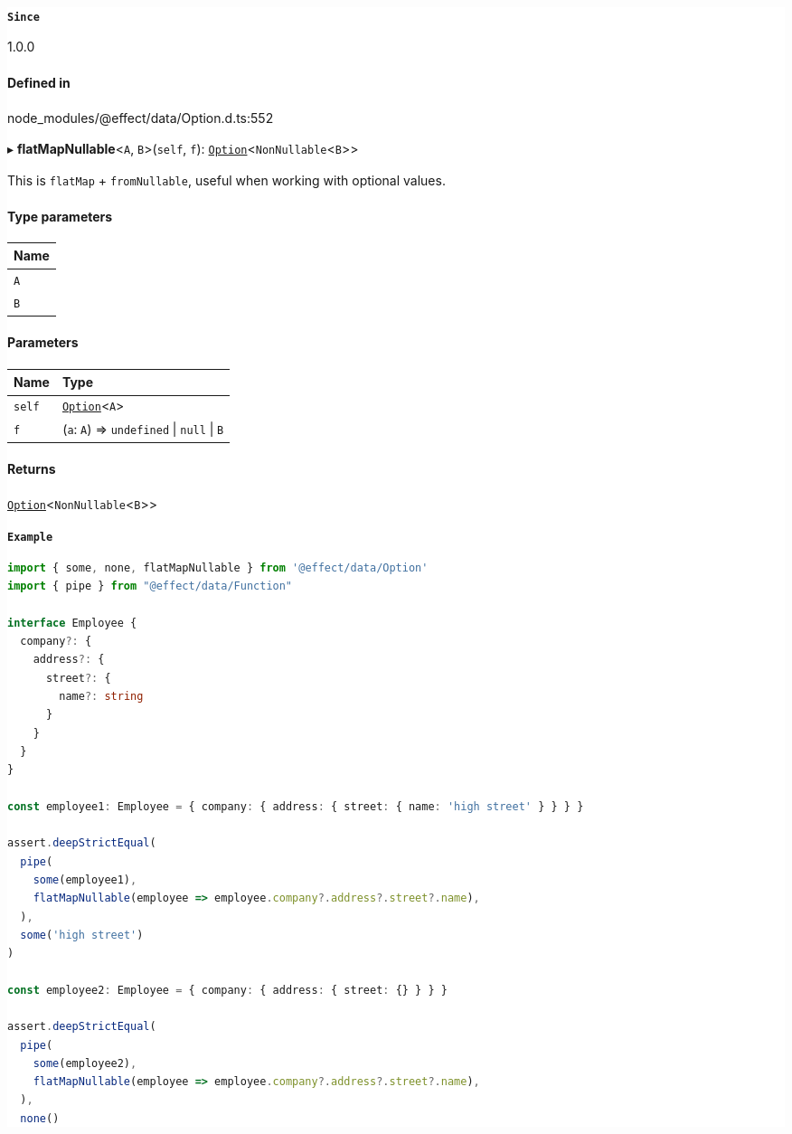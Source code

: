 **`Since`**

1.0.0

#### Defined in

node_modules/@effect/data/Option.d.ts:552

▸ **flatMapNullable**<`A`, `B`\>(`self`, `f`): [`Option`](src_lib_primitives.O.md#option)<`NonNullable`<`B`\>\>

This is `flatMap` + `fromNullable`, useful when working with optional values.

#### Type parameters

| Name |
| :------ |
| `A` |
| `B` |

#### Parameters

| Name | Type |
| :------ | :------ |
| `self` | [`Option`](src_lib_primitives.O.md#option)<`A`\> |
| `f` | (`a`: `A`) => `undefined` \| ``null`` \| `B` |

#### Returns

[`Option`](src_lib_primitives.O.md#option)<`NonNullable`<`B`\>\>

**`Example`**

```ts
import { some, none, flatMapNullable } from '@effect/data/Option'
import { pipe } from "@effect/data/Function"

interface Employee {
  company?: {
    address?: {
      street?: {
        name?: string
      }
    }
  }
}

const employee1: Employee = { company: { address: { street: { name: 'high street' } } } }

assert.deepStrictEqual(
  pipe(
    some(employee1),
    flatMapNullable(employee => employee.company?.address?.street?.name),
  ),
  some('high street')
)

const employee2: Employee = { company: { address: { street: {} } } }

assert.deepStrictEqual(
  pipe(
    some(employee2),
    flatMapNullable(employee => employee.company?.address?.street?.name),
  ),
  none()
```